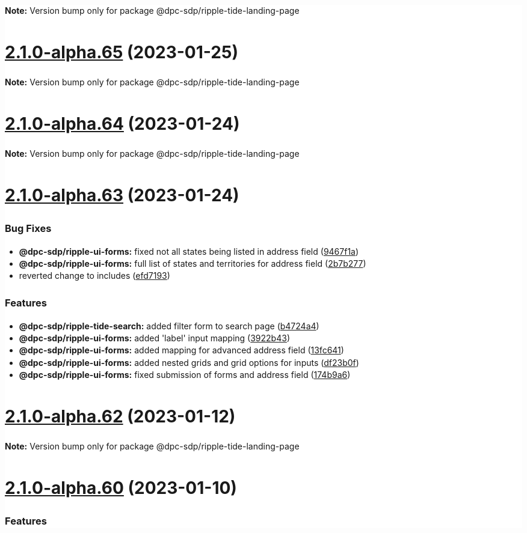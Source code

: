 **Note:** Version bump only for package @dpc-sdp/ripple-tide-landing-page

# [2.1.0-alpha.65](https://github.com/dpc-sdp/ripple-framework/compare/v2.1.0-alpha.64...v2.1.0-alpha.65) (2023-01-25)

**Note:** Version bump only for package @dpc-sdp/ripple-tide-landing-page

# [2.1.0-alpha.64](https://github.com/dpc-sdp/ripple-framework/compare/v2.1.0-alpha.63...v2.1.0-alpha.64) (2023-01-24)

**Note:** Version bump only for package @dpc-sdp/ripple-tide-landing-page

# [2.1.0-alpha.63](https://github.com/dpc-sdp/ripple-framework/compare/v2.1.0-alpha.62...v2.1.0-alpha.63) (2023-01-24)

### Bug Fixes

* **@dpc-sdp/ripple-ui-forms:** fixed not all states being listed in address field ([9467f1a](https://github.com/dpc-sdp/ripple-framework/commit/9467f1a625b2d9be5c5adb40c29850bcf1537c59))
* **@dpc-sdp/ripple-ui-forms:** full list of states and territories for address field ([2b7b277](https://github.com/dpc-sdp/ripple-framework/commit/2b7b277e9e280acac1d4bb8934ebef9f675f44c6))
* reverted change to includes ([efd7193](https://github.com/dpc-sdp/ripple-framework/commit/efd71934c67217f8b4191528ca6ca76e389e5d8b))

### Features

* **@dpc-sdp/ripple-tide-search:** added filter form to search page ([b4724a4](https://github.com/dpc-sdp/ripple-framework/commit/b4724a4c7c52bbcca287a96799a2c7e43bbf4df2))
* **@dpc-sdp/ripple-ui-forms:** added 'label' input mapping ([3922b43](https://github.com/dpc-sdp/ripple-framework/commit/3922b43d155808aa536813c71ce18fe99c4f8fdd))
* **@dpc-sdp/ripple-ui-forms:** added mapping for advanced address field ([13fc641](https://github.com/dpc-sdp/ripple-framework/commit/13fc6414d00c35e4c6bc3eb7ddcb4deef7391d92))
* **@dpc-sdp/ripple-ui-forms:** added nested grids and grid options for inputs ([df23b0f](https://github.com/dpc-sdp/ripple-framework/commit/df23b0f9abba6b2a13c26619284de3c3de8f686a))
* **@dpc-sdp/ripple-ui-forms:** fixed submission of forms and address field ([174b9a6](https://github.com/dpc-sdp/ripple-framework/commit/174b9a6a6fe94d3cf2c63cdc35eb7bc6bf536141))

# [2.1.0-alpha.62](https://github.com/dpc-sdp/ripple-framework/compare/v2.1.0-alpha.61...v2.1.0-alpha.62) (2023-01-12)

**Note:** Version bump only for package @dpc-sdp/ripple-tide-landing-page

# [2.1.0-alpha.60](https://github.com/dpc-sdp/ripple-framework/compare/v2.1.0-alpha.59...v2.1.0-alpha.60) (2023-01-10)

### Features
